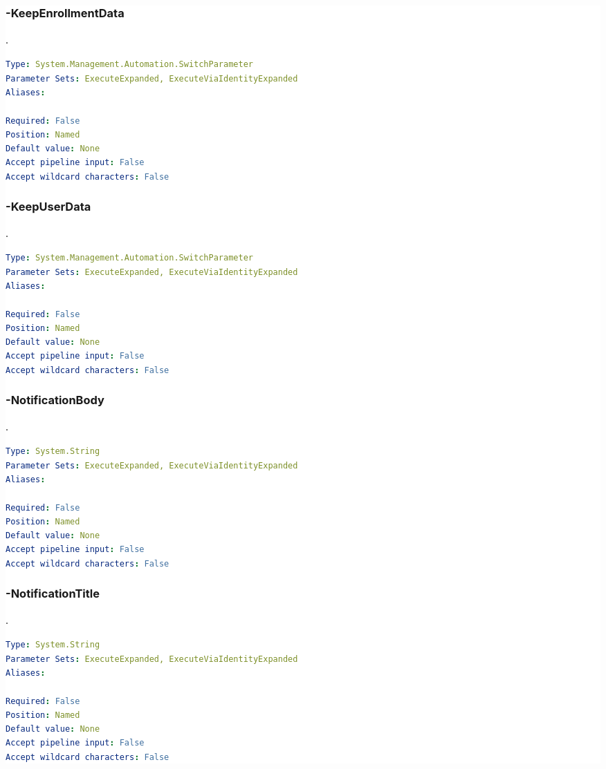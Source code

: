 ### -KeepEnrollmentData
.

```yaml
Type: System.Management.Automation.SwitchParameter
Parameter Sets: ExecuteExpanded, ExecuteViaIdentityExpanded
Aliases:

Required: False
Position: Named
Default value: None
Accept pipeline input: False
Accept wildcard characters: False
```

### -KeepUserData
.

```yaml
Type: System.Management.Automation.SwitchParameter
Parameter Sets: ExecuteExpanded, ExecuteViaIdentityExpanded
Aliases:

Required: False
Position: Named
Default value: None
Accept pipeline input: False
Accept wildcard characters: False
```

### -NotificationBody
.

```yaml
Type: System.String
Parameter Sets: ExecuteExpanded, ExecuteViaIdentityExpanded
Aliases:

Required: False
Position: Named
Default value: None
Accept pipeline input: False
Accept wildcard characters: False
```

### -NotificationTitle
.

```yaml
Type: System.String
Parameter Sets: ExecuteExpanded, ExecuteViaIdentityExpanded
Aliases:

Required: False
Position: Named
Default value: None
Accept pipeline input: False
Accept wildcard characters: False
```
